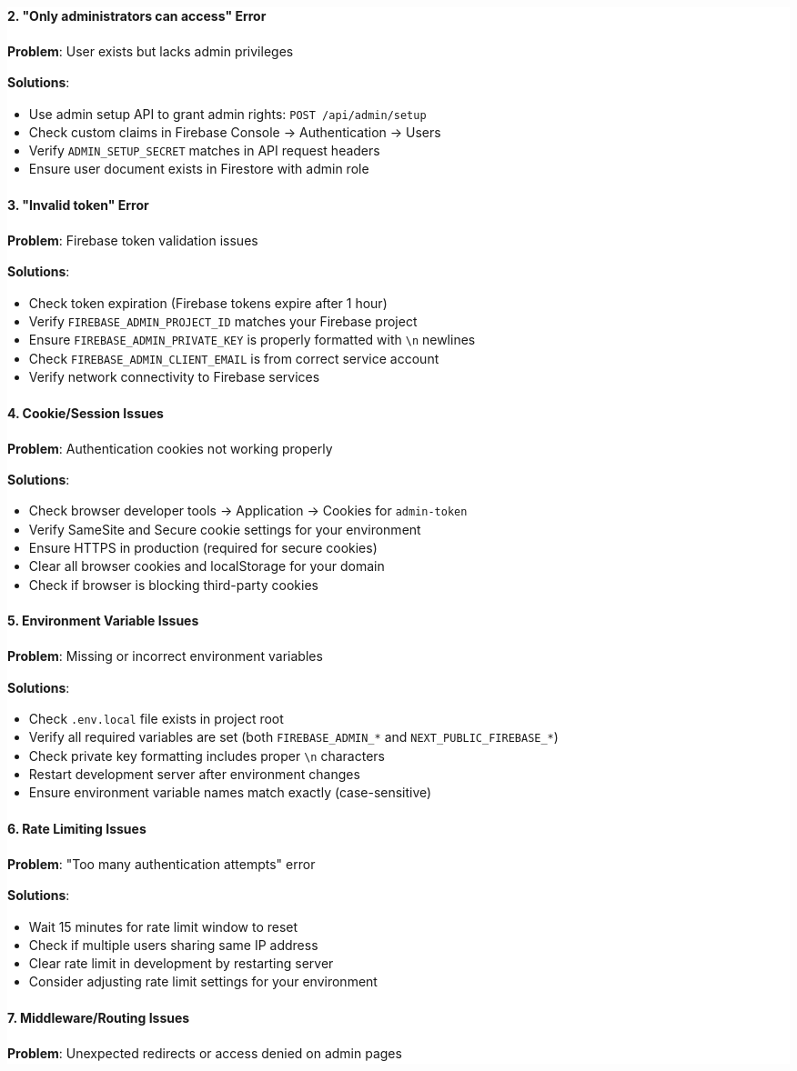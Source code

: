 #### 2. "Only administrators can access" Error  

**Problem**: User exists but lacks admin privileges

**Solutions**:
- Use admin setup API to grant admin rights: `POST /api/admin/setup`
- Check custom claims in Firebase Console → Authentication → Users
- Verify `ADMIN_SETUP_SECRET` matches in API request headers
- Ensure user document exists in Firestore with admin role

#### 3. "Invalid token" Error

**Problem**: Firebase token validation issues

**Solutions**:
- Check token expiration (Firebase tokens expire after 1 hour)
- Verify `FIREBASE_ADMIN_PROJECT_ID` matches your Firebase project
- Ensure `FIREBASE_ADMIN_PRIVATE_KEY` is properly formatted with `\n` newlines
- Check `FIREBASE_ADMIN_CLIENT_EMAIL` is from correct service account
- Verify network connectivity to Firebase services

#### 4. Cookie/Session Issues

**Problem**: Authentication cookies not working properly

**Solutions**:
- Check browser developer tools → Application → Cookies for `admin-token`
- Verify SameSite and Secure cookie settings for your environment
- Ensure HTTPS in production (required for secure cookies)
- Clear all browser cookies and localStorage for your domain
- Check if browser is blocking third-party cookies

#### 5. Environment Variable Issues

**Problem**: Missing or incorrect environment variables

**Solutions**:
- Check `.env.local` file exists in project root
- Verify all required variables are set (both `FIREBASE_ADMIN_*` and `NEXT_PUBLIC_FIREBASE_*`)
- Check private key formatting includes proper `\n` characters
- Restart development server after environment changes
- Ensure environment variable names match exactly (case-sensitive)

#### 6. Rate Limiting Issues

**Problem**: "Too many authentication attempts" error

**Solutions**:
- Wait 15 minutes for rate limit window to reset
- Check if multiple users sharing same IP address
- Clear rate limit in development by restarting server
- Consider adjusting rate limit settings for your environment

#### 7. Middleware/Routing Issues

**Problem**: Unexpected redirects or access denied on admin pages
